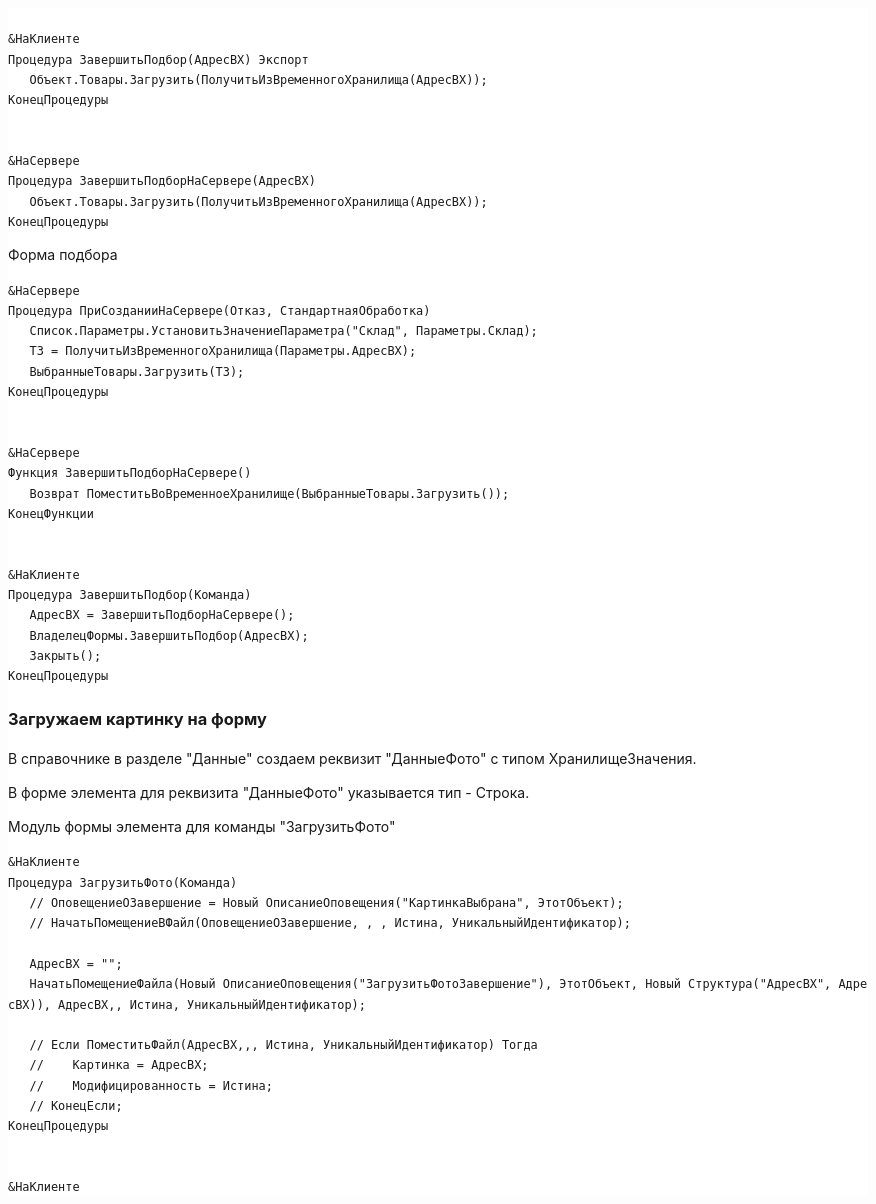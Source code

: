 ```

&НаКлиенте
Процедура ЗавершитьПодбор(АдресВХ) Экспорт
   Объект.Товары.Загрузить(ПолучитьИзВременногоХранилища(АдресВХ));
КонецПроцедуры


&НаСервере
Процедура ЗавершитьПодборНаСервере(АдресВХ)
   Объект.Товары.Загрузить(ПолучитьИзВременногоХранилища(АдресВХ));
КонецПроцедуры
```


Форма подбора
```
&НаСервере
Процедура ПриСозданииНаСервере(Отказ, СтандартнаяОбработка)
   Список.Параметры.УстановитьЗначениеПараметра("Склад", Параметры.Склад);
   ТЗ = ПолучитьИзВременногоХранилища(Параметры.АдресВХ);
   ВыбранныеТовары.Загрузить(ТЗ);
КонецПроцедуры


&НаСервере
Функция ЗавершитьПодборНаСервере()
   Возврат ПоместитьВоВременноеХранилище(ВыбранныеТовары.Загрузить());
КонецФункции


&НаКлиенте
Процедура ЗавершитьПодбор(Команда)
   АдресВХ = ЗавершитьПодборНаСервере();
   ВладелецФормы.ЗавершитьПодбор(АдресВХ);
   Закрыть();
КонецПроцедуры
```



### Загружаем картинку на форму

В справочнике в разделе "Данные" создаем реквизит "ДанныеФото" с типом ХранилищеЗначения.

В форме элемента для реквизита "ДанныеФото" указывается тип - Строка.


Модуль формы элемента для команды "ЗагрузитьФото"
```
&НаКлиенте
Процедура ЗагрузитьФото(Команда)
   // ОповещениеОЗавершение = Новый ОписаниеОповещения("КартинкаВыбрана", ЭтотОбъект);
   // НачатьПомещениеВФайл(ОповещениеОЗавершение, , , Истина, УникальныйИдентификатор);

   АдресВХ = "";
   НачатьПомещениеФайла(Новый ОписаниеОповещения("ЗагрузитьФотоЗавершение"), ЭтотОбъект, Новый Структура("АдресВХ", АдресВХ)), АдресВХ,, Истина, УникальныйИдентификатор);

   // Если ПоместитьФайл(АдресВХ,,, Истина, УникальныйИдентификатор) Тогда
   //    Картинка = АдресВХ;
   //    Модифицированность = Истина;
   // КонецЕсли;
КонецПроцедуры


&НаКлиенте
```
